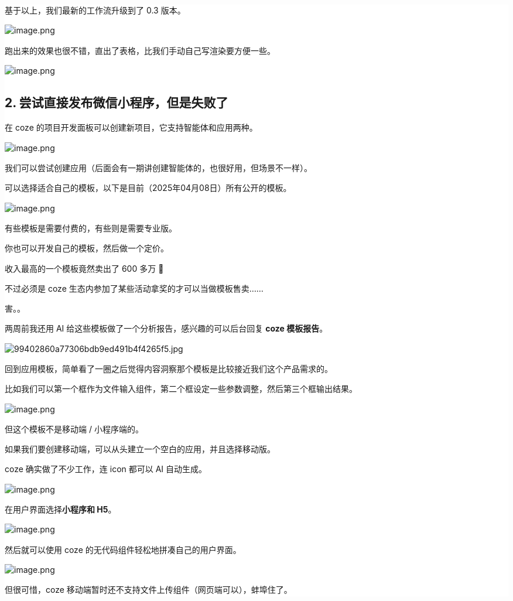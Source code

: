 基于以上，我们最新的工作流升级到了 0.3 版本。

![image.png](https://poketto.oss-cn-hangzhou.aliyuncs.com/20250408153001.png?x-oss-process=image/resize,w_800/quality,q_95)

跑出来的效果也很不错，直出了表格，比我们手动自己写渲染要方便一些。

![image.png](https://poketto.oss-cn-hangzhou.aliyuncs.com/20250406173155.png?x-oss-process=image/resize,w_800/quality,q_95)

## 2. 尝试直接发布微信小程序，但是失败了

在 coze 的项目开发面板可以创建新项目，它支持智能体和应用两种。

![image.png](https://poketto.oss-cn-hangzhou.aliyuncs.com/20250408153730.png?x-oss-process=image/resize,w_800/quality,q_95)

我们可以尝试创建应用（后面会有一期讲创建智能体的，也很好用，但场景不一样）。

可以选择适合自己的模板，以下是目前（2025年04月08日）所有公开的模板。

![image.png](https://poketto.oss-cn-hangzhou.aliyuncs.com/20250408153855.png?x-oss-process=image/resize,w_800/quality,q_95)

有些模板是需要付费的，有些则是需要专业版。

你也可以开发自己的模板，然后做一个定价。

收入最高的一个模板竟然卖出了 600 多万 🤔

不过必须是 coze 生态内参加了某些活动拿奖的才可以当做模板售卖……

害。。

两周前我还用 AI 给这些模板做了一个分析报告，感兴趣的可以后台回复 **coze 模板报告**。

![99402860a77306bdb9ed491b4f4265f5.jpg](https://poketto.oss-cn-hangzhou.aliyuncs.com/99402860a77306bdb9ed491b4f4265f5.jpg?x-oss-process=image/resize,w_800/quality,q_95)

回到应用模板，简单看了一圈之后觉得内容洞察那个模板是比较接近我们这个产品需求的。

比如我们可以第一个框作为文件输入组件，第二个框设定一些参数调整，然后第三个框输出结果。

![image.png](https://poketto.oss-cn-hangzhou.aliyuncs.com/20250408214504.png?x-oss-process=image/resize,w_800/quality,q_95)

但这个模板不是移动端 / 小程序端的。

如果我们要创建移动端，可以从头建立一个空白的应用，并且选择移动版。

coze 确实做了不少工作，连 icon 都可以 AI 自动生成。

![image.png](https://poketto.oss-cn-hangzhou.aliyuncs.com/20250408215108.png?x-oss-process=image/resize,w_800/quality,q_95)

在用户界面选择**小程序和 H5**。

![image.png](https://poketto.oss-cn-hangzhou.aliyuncs.com/20250408215239.png?x-oss-process=image/resize,w_800/quality,q_95)

然后就可以使用 coze 的无代码组件轻松地拼凑自己的用户界面。

![image.png](https://poketto.oss-cn-hangzhou.aliyuncs.com/20250408215613.png?x-oss-process=image/resize,w_800/quality,q_95)


但很可惜，coze 移动端暂时还不支持文件上传组件（网页端可以），蚌埠住了。
